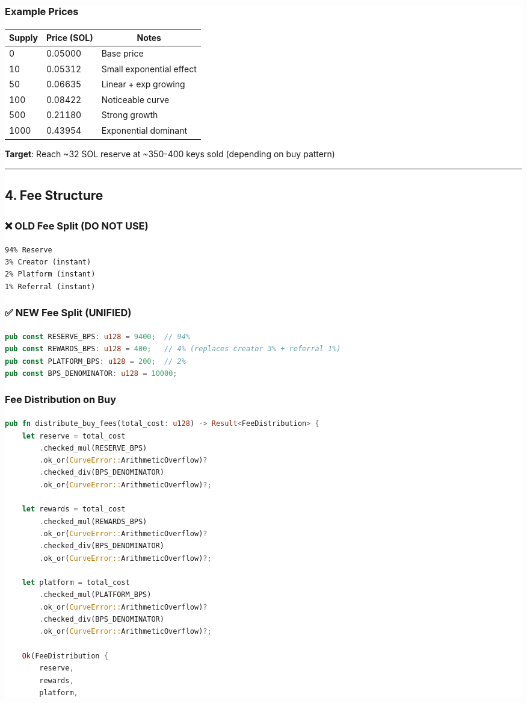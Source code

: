 ### Example Prices

| Supply | Price (SOL) | Notes |
|--------|-------------|-------|
| 0 | 0.05000 | Base price |
| 10 | 0.05312 | Small exponential effect |
| 50 | 0.06635 | Linear + exp growing |
| 100 | 0.08422 | Noticeable curve |
| 500 | 0.21180 | Strong growth |
| 1000 | 0.43954 | Exponential dominant |

**Target**: Reach ~32 SOL reserve at ~350-400 keys sold (depending on buy pattern)

---

## 4. Fee Structure

### ❌ OLD Fee Split (DO NOT USE)
```
94% Reserve
3% Creator (instant)
2% Platform (instant)
1% Referral (instant)
```

### ✅ NEW Fee Split (UNIFIED)

```rust
pub const RESERVE_BPS: u128 = 9400;  // 94%
pub const REWARDS_BPS: u128 = 400;   // 4% (replaces creator 3% + referral 1%)
pub const PLATFORM_BPS: u128 = 200;  // 2%
pub const BPS_DENOMINATOR: u128 = 10000;
```

### Fee Distribution on Buy

```rust
pub fn distribute_buy_fees(total_cost: u128) -> Result<FeeDistribution> {
    let reserve = total_cost
        .checked_mul(RESERVE_BPS)
        .ok_or(CurveError::ArithmeticOverflow)?
        .checked_div(BPS_DENOMINATOR)
        .ok_or(CurveError::ArithmeticOverflow)?;

    let rewards = total_cost
        .checked_mul(REWARDS_BPS)
        .ok_or(CurveError::ArithmeticOverflow)?
        .checked_div(BPS_DENOMINATOR)
        .ok_or(CurveError::ArithmeticOverflow)?;

    let platform = total_cost
        .checked_mul(PLATFORM_BPS)
        .ok_or(CurveError::ArithmeticOverflow)?
        .checked_div(BPS_DENOMINATOR)
        .ok_or(CurveError::ArithmeticOverflow)?;

    Ok(FeeDistribution {
        reserve,
        rewards,
        platform,
```